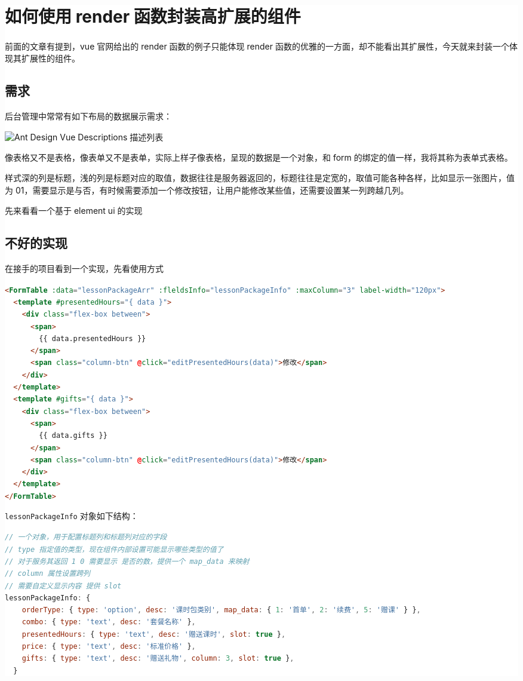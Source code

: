 # 如何使用 render 函数封装高扩展的组件

前面的文章有提到，vue 官网给出的 render 函数的例子只能体现 render 函数的优雅的一方面，却不能看出其扩展性，今天就来封装一个体现其扩展性的组件。

## 需求

后台管理中常常有如下布局的数据展示需求：

![](https://tva1.sinaimg.cn/large/008i3skNgy1grboa6ymuhj31wm0ekach.jpg 'Ant Design Vue Descriptions 描述列表')

像表格又不是表格，像表单又不是表单，实际上样子像表格，呈现的数据是一个对象，和 form 的绑定的值一样，我将其称为表单式表格。

样式深的列是标题，浅的列是标题对应的取值，数据往往是服务器返回的，标题往往是定宽的，取值可能各种各样，比如显示一张图片，值为 01，需要显示是与否，有时候需要添加一个修改按钮，让用户能修改某些值，还需要设置某一列跨越几列。

先来看看一个基于 element ui 的实现

## 不好的实现

在接手的项目看到一个实现，先看使用方式

```html
<FormTable :data="lessonPackageArr" :fleldsInfo="lessonPackageInfo" :maxColumn="3" label-width="120px">
  <template #presentedHours="{ data }">
    <div class="flex-box between">
      <span>
        {{ data.presentedHours }}
      </span>
      <span class="column-btn" @click="editPresentedHours(data)">修改</span>
    </div>
  </template>
  <template #gifts="{ data }">
    <div class="flex-box between">
      <span>
        {{ data.gifts }}
      </span>
      <span class="column-btn" @click="editPresentedHours(data)">修改</span>
    </div>
  </template>
</FormTable>
```

`lessonPackageInfo` 对象如下结构：

```js
// 一个对象，用于配置标题列和标题列对应的字段
// type 指定值的类型，现在组件内部设置可能显示哪些类型的值了
// 对于服务其返回 1 0 需要显示 是否的数，提供一个 map_data 来映射
// column 属性设置跨列
// 需要自定义显示内容 提供 slot
lessonPackageInfo: {
    orderType: { type: 'option', desc: '课时包类别', map_data: { 1: '首单', 2: '续费', 5: '赠课' } },
    combo: { type: 'text', desc: '套餐名称' },
    presentedHours: { type: 'text', desc: '赠送课时', slot: true },
    price: { type: 'text', desc: '标准价格' },
    gifts: { type: 'text', desc: '赠送礼物', column: 3, slot: true },
  }
```
